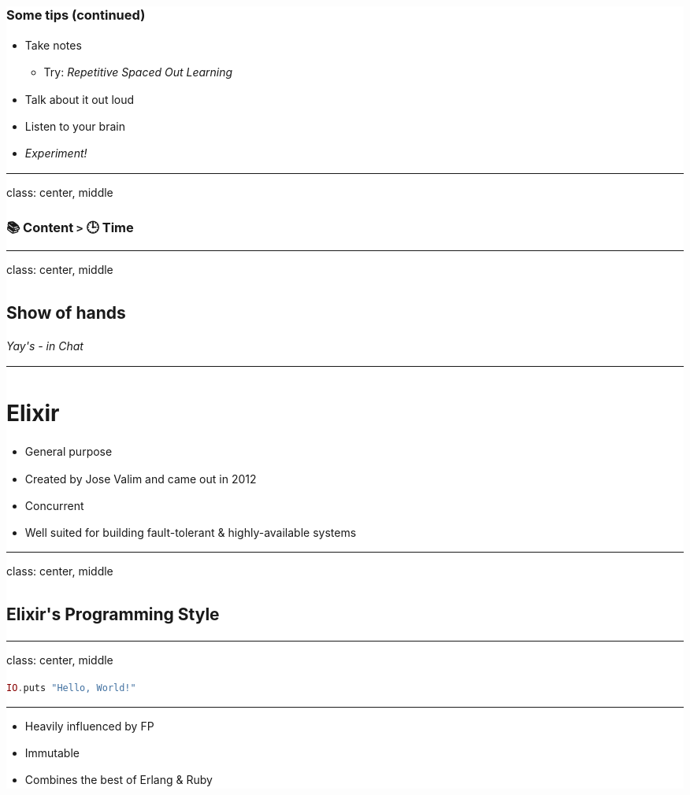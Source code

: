 
### Some tips (continued)

- Take notes
  - Try: *Repetitive Spaced Out Learning*

- Talk about it out loud

- Listen to your brain

- *Experiment!*

---
class: center, middle

### 📚 Content ` > ` 🕒 Time

---
class: center, middle

## Show of hands

*Yay's - in Chat*

---

# Elixir

- General purpose

- Created by Jose Valim and came out in 2012

- Concurrent

- Well suited for building fault-tolerant & highly-available systems

---
class: center, middle

## Elixir's Programming Style

---
class: center, middle

```elixir
IO.puts "Hello, World!"
```

---

- Heavily influenced by FP

- Immutable

- Combines the best of Erlang & Ruby
